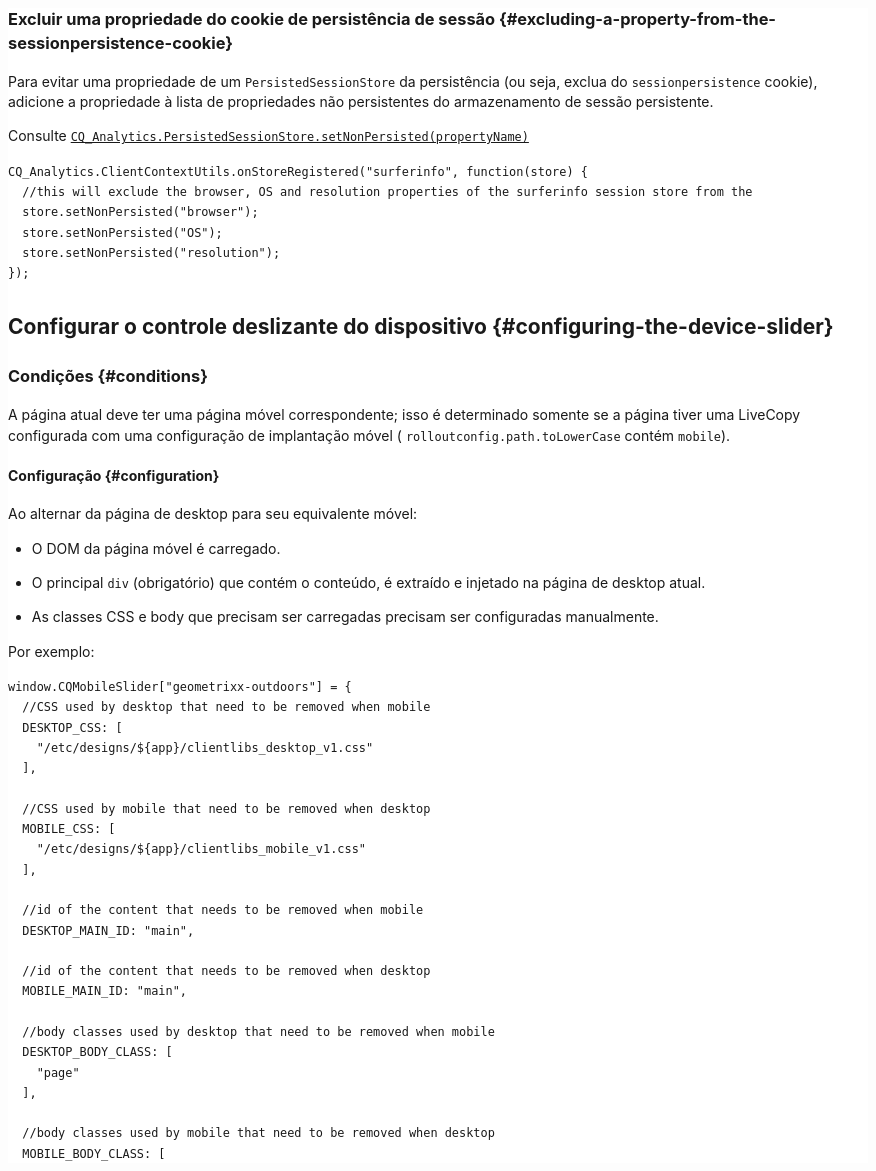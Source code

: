 ### Excluir uma propriedade do cookie de persistência de sessão {#excluding-a-property-from-the-sessionpersistence-cookie}

Para evitar uma propriedade de um `PersistedSessionStore` da persistência (ou seja, exclua do `sessionpersistence` cookie), adicione a propriedade à lista de propriedades não persistentes do armazenamento de sessão persistente.

Consulte [`CQ_Analytics.PersistedSessionStore.setNonPersisted(propertyName)`](/help/sites-developing/ccjsapi.md#setnonpersisted-name)

```
CQ_Analytics.ClientContextUtils.onStoreRegistered("surferinfo", function(store) {
  //this will exclude the browser, OS and resolution properties of the surferinfo session store from the 
  store.setNonPersisted("browser");
  store.setNonPersisted("OS");
  store.setNonPersisted("resolution");
});
```

## Configurar o controle deslizante do dispositivo {#configuring-the-device-slider}

### Condições {#conditions}

A página atual deve ter uma página móvel correspondente; isso é determinado somente se a página tiver uma LiveCopy configurada com uma configuração de implantação móvel ( `rolloutconfig.path.toLowerCase` contém `mobile`).

#### Configuração {#configuration}

Ao alternar da página de desktop para seu equivalente móvel:

* O DOM da página móvel é carregado.
* O principal `div` (obrigatório) que contém o conteúdo, é extraído e injetado na página de desktop atual.

* As classes CSS e body que precisam ser carregadas precisam ser configuradas manualmente.

Por exemplo:

```
window.CQMobileSlider["geometrixx-outdoors"] = {
  //CSS used by desktop that need to be removed when mobile
  DESKTOP_CSS: [
    "/etc/designs/${app}/clientlibs_desktop_v1.css"
  ],
  
  //CSS used by mobile that need to be removed when desktop
  MOBILE_CSS: [
    "/etc/designs/${app}/clientlibs_mobile_v1.css"
  ],
  
  //id of the content that needs to be removed when mobile
  DESKTOP_MAIN_ID: "main",
  
  //id of the content that needs to be removed when desktop
  MOBILE_MAIN_ID: "main",
  
  //body classes used by desktop that need to be removed when mobile
  DESKTOP_BODY_CLASS: [
    "page"
  ],
  
  //body classes used by mobile that need to be removed when desktop
  MOBILE_BODY_CLASS: [
```